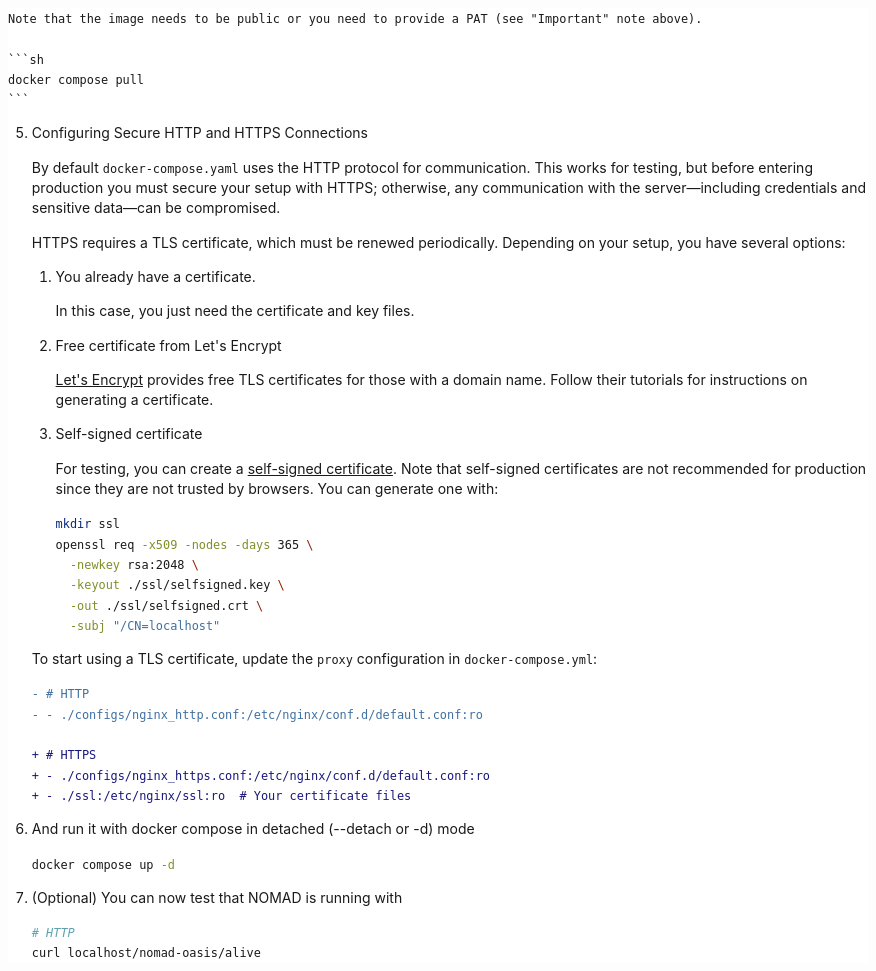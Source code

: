     Note that the image needs to be public or you need to provide a PAT (see "Important" note above).

    ```sh
    docker compose pull
    ```

5. Configuring Secure HTTP and HTTPS Connections

   By default `docker-compose.yaml` uses the HTTP protocol for communication. This works for testing, but before entering production you must secure your setup with HTTPS; otherwise, any communication with the server—including credentials and sensitive data—can be compromised.

   HTTPS requires a TLS certificate, which must be renewed periodically. Depending on your setup, you have several options:

   1. You already have a certificate.

      In this case, you just need the certificate and key files.

   2. Free certificate from Let's Encrypt

      [Let's Encrypt](https://letsencrypt.org/) provides free TLS certificates for those with a domain name. Follow their tutorials for instructions on generating a certificate.

   3. Self-signed certificate

      For testing, you can create a [self-signed certificate](https://en.wikipedia.org/wiki/Self-signed_certificate). Note that self-signed certificates are not recommended for production since they are not trusted by browsers. You can generate one with:

      ```sh
      mkdir ssl
      openssl req -x509 -nodes -days 365 \
        -newkey rsa:2048 \
        -keyout ./ssl/selfsigned.key \
        -out ./ssl/selfsigned.crt \
        -subj "/CN=localhost"
      ```

   To start using a TLS certificate, update the `proxy` configuration in `docker-compose.yml`:
   ```diff
   - # HTTP
   - - ./configs/nginx_http.conf:/etc/nginx/conf.d/default.conf:ro

   + # HTTPS
   + - ./configs/nginx_https.conf:/etc/nginx/conf.d/default.conf:ro
   + - ./ssl:/etc/nginx/ssl:ro  # Your certificate files
   ```

6. And run it with docker compose in detached (--detach or -d) mode

    ```sh
    docker compose up -d
    ```

7. (Optional) You can now test that NOMAD is running with

    ```sh
    # HTTP
    curl localhost/nomad-oasis/alive
